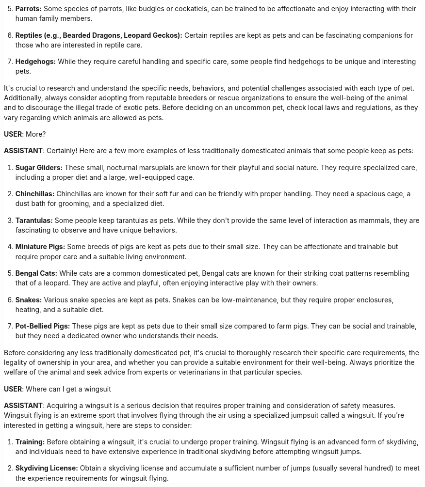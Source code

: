 5. **Parrots:** Some species of parrots, like budgies or cockatiels, can be trained to be affectionate and enjoy interacting with their human family members.

6. **Reptiles (e.g., Bearded Dragons, Leopard Geckos):** Certain reptiles are kept as pets and can be fascinating companions for those who are interested in reptile care.

7. **Hedgehogs:** While they require careful handling and specific care, some people find hedgehogs to be unique and interesting pets.

It's crucial to research and understand the specific needs, behaviors, and potential challenges associated with each type of pet. Additionally, always consider adopting from reputable breeders or rescue organizations to ensure the well-being of the animal and to discourage the illegal trade of exotic pets. Before deciding on an uncommon pet, check local laws and regulations, as they vary regarding which animals are allowed as pets.

**USER**: More?

**ASSISTANT**: Certainly! Here are a few more examples of less traditionally domesticated animals that some people keep as pets:

1. **Sugar Gliders:** These small, nocturnal marsupials are known for their playful and social nature. They require specialized care, including a proper diet and a large, well-equipped cage.

2. **Chinchillas:** Chinchillas are known for their soft fur and can be friendly with proper handling. They need a spacious cage, a dust bath for grooming, and a specialized diet.

3. **Tarantulas:** Some people keep tarantulas as pets. While they don't provide the same level of interaction as mammals, they are fascinating to observe and have unique behaviors.

4. **Miniature Pigs:** Some breeds of pigs are kept as pets due to their small size. They can be affectionate and trainable but require proper care and a suitable living environment.

5. **Bengal Cats:** While cats are a common domesticated pet, Bengal cats are known for their striking coat patterns resembling that of a leopard. They are active and playful, often enjoying interactive play with their owners.

6. **Snakes:** Various snake species are kept as pets. Snakes can be low-maintenance, but they require proper enclosures, heating, and a suitable diet.

7. **Pot-Bellied Pigs:** These pigs are kept as pets due to their small size compared to farm pigs. They can be social and trainable, but they need a dedicated owner who understands their needs.

Before considering any less traditionally domesticated pet, it's crucial to thoroughly research their specific care requirements, the legality of ownership in your area, and whether you can provide a suitable environment for their well-being. Always prioritize the welfare of the animal and seek advice from experts or veterinarians in that particular species.

**USER**: Where can I get a wingsuit

**ASSISTANT**: Acquiring a wingsuit is a serious decision that requires proper training and consideration of safety measures. Wingsuit flying is an extreme sport that involves flying through the air using a specialized jumpsuit called a wingsuit. If you're interested in getting a wingsuit, here are steps to consider:

1. **Training:** Before obtaining a wingsuit, it's crucial to undergo proper training. Wingsuit flying is an advanced form of skydiving, and individuals need to have extensive experience in traditional skydiving before attempting wingsuit jumps.

2. **Skydiving License:** Obtain a skydiving license and accumulate a sufficient number of jumps (usually several hundred) to meet the experience requirements for wingsuit flying.
